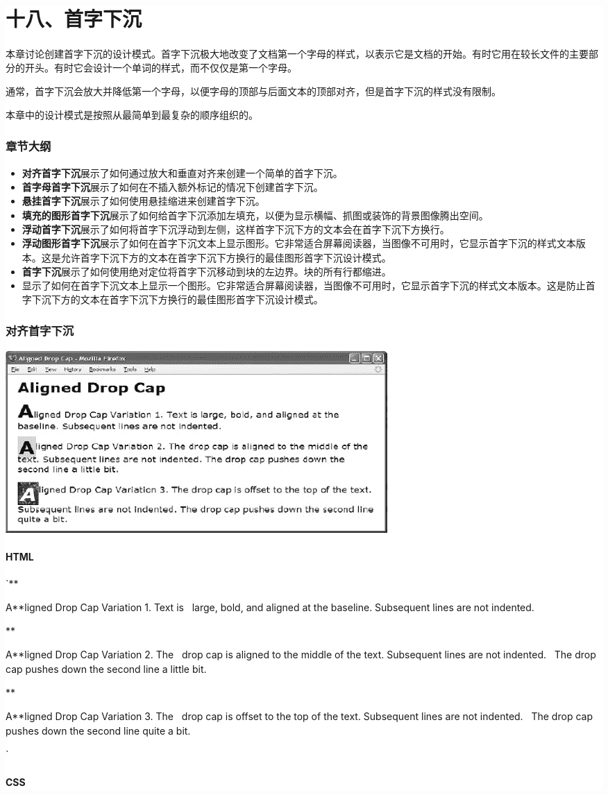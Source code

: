 # 十八、首字下沉

本章讨论创建首字下沉的设计模式。首字下沉极大地改变了文档第一个字母的样式，以表示它是文档的开始。有时它用在较长文件的主要部分的开头。有时它会设计一个单词的样式，而不仅仅是第一个字母。

通常，首字下沉会放大并降低第一个字母，以便字母的顶部与后面文本的顶部对齐，但是首字下沉的样式没有限制。

本章中的设计模式是按照从最简单到最复杂的顺序组织的。

### 章节大纲

*   **对齐首字下沉**展示了如何通过放大和垂直对齐来创建一个简单的首字下沉。
*   **首字母首字下沉**展示了如何在不插入额外标记的情况下创建首字下沉。
*   **悬挂首字下沉**展示了如何使用悬挂缩进来创建首字下沉。
*   **填充的图形首字下沉**展示了如何给首字下沉添加左填充，以便为显示横幅、抓图或装饰的背景图像腾出空间。
*   **浮动首字下沉**展示了如何将首字下沉浮动到左侧，这样首字下沉下方的文本会在首字下沉下方换行。
*   **浮动图形首字下沉**展示了如何在首字下沉文本上显示图形。它非常适合屏幕阅读器，当图像不可用时，它显示首字下沉的样式文本版本。这是允许首字下沉下方的文本在首字下沉下方换行的最佳图形首字下沉设计模式。
*   **首字下沉**展示了如何使用绝对定位将首字下沉移动到块的左边界。块的所有行都缩进。
*   显示了如何在首字下沉文本上显示一个图形。它非常适合屏幕阅读器，当图像不可用时，它显示首字下沉的样式文本版本。这是防止首字下沉下方的文本在首字下沉下方换行的最佳图形首字下沉设计模式。

### 对齐首字下沉

![Image](img/U1801.jpg)

#### HTML

`**<p><span class="aligned-dropcap1">A</span>**ligned Drop Cap Variation 1\. Text is
  large, bold, and aligned at the baseline. Subsequent lines are not indented.</p>

**<p><span class="aligned-dropcap2">A</span>**ligned Drop Cap Variation 2\. The
  drop cap is aligned to the middle of the text. Subsequent lines are not indented.
  The drop cap pushes down the second line a little bit.</p>

**<p><span class="aligned-dropcap3">A</span>**ligned Drop Cap Variation 3\. The
  drop cap is offset to the top of the text. Subsequent lines are not indented.
  The drop cap pushes down the second line quite a bit.</p>`

#### CSS
